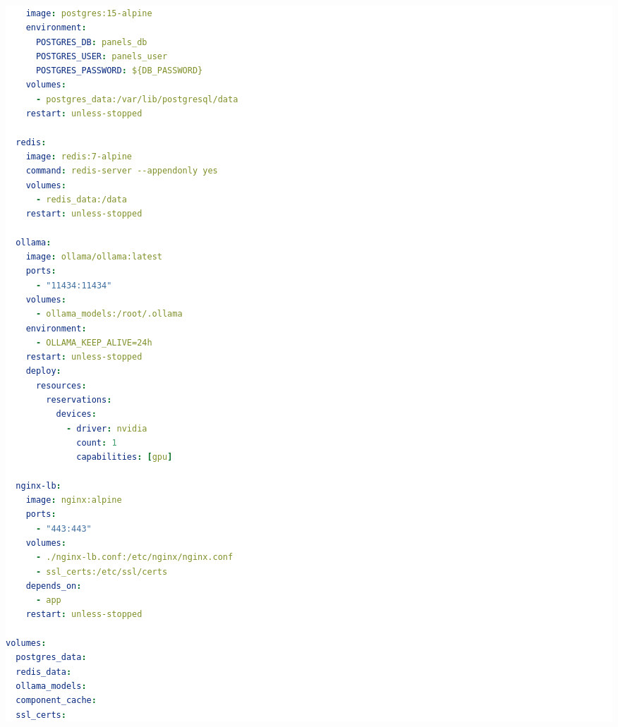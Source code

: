 ```yaml
    image: postgres:15-alpine
    environment:
      POSTGRES_DB: panels_db
      POSTGRES_USER: panels_user
      POSTGRES_PASSWORD: ${DB_PASSWORD}
    volumes:
      - postgres_data:/var/lib/postgresql/data
    restart: unless-stopped

  redis:
    image: redis:7-alpine
    command: redis-server --appendonly yes
    volumes:
      - redis_data:/data
    restart: unless-stopped

  ollama:
    image: ollama/ollama:latest
    ports:
      - "11434:11434"
    volumes:
      - ollama_models:/root/.ollama
    environment:
      - OLLAMA_KEEP_ALIVE=24h
    restart: unless-stopped
    deploy:
      resources:
        reservations:
          devices:
            - driver: nvidia
              count: 1
              capabilities: [gpu]

  nginx-lb:
    image: nginx:alpine
    ports:
      - "443:443"
    volumes:
      - ./nginx-lb.conf:/etc/nginx/nginx.conf
      - ssl_certs:/etc/ssl/certs
    depends_on:
      - app
    restart: unless-stopped

volumes:
  postgres_data:
  redis_data:
  ollama_models:
  component_cache:
  ssl_certs:
```
